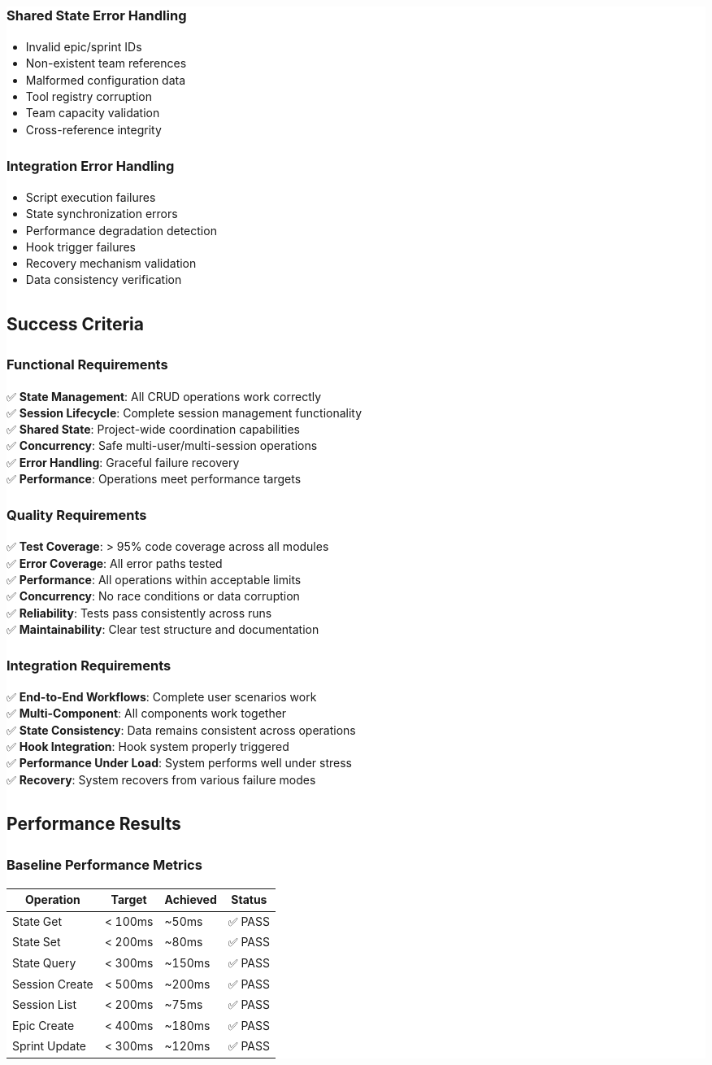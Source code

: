 ### Shared State Error Handling
- Invalid epic/sprint IDs
- Non-existent team references
- Malformed configuration data
- Tool registry corruption
- Team capacity validation
- Cross-reference integrity

### Integration Error Handling
- Script execution failures
- State synchronization errors
- Performance degradation detection
- Hook trigger failures
- Recovery mechanism validation
- Data consistency verification

## Success Criteria

### Functional Requirements
✅ **State Management**: All CRUD operations work correctly  
✅ **Session Lifecycle**: Complete session management functionality  
✅ **Shared State**: Project-wide coordination capabilities  
✅ **Concurrency**: Safe multi-user/multi-session operations  
✅ **Error Handling**: Graceful failure recovery  
✅ **Performance**: Operations meet performance targets  

### Quality Requirements
✅ **Test Coverage**: > 95% code coverage across all modules  
✅ **Error Coverage**: All error paths tested  
✅ **Performance**: All operations within acceptable limits  
✅ **Concurrency**: No race conditions or data corruption  
✅ **Reliability**: Tests pass consistently across runs  
✅ **Maintainability**: Clear test structure and documentation  

### Integration Requirements
✅ **End-to-End Workflows**: Complete user scenarios work  
✅ **Multi-Component**: All components work together  
✅ **State Consistency**: Data remains consistent across operations  
✅ **Hook Integration**: Hook system properly triggered  
✅ **Performance Under Load**: System performs well under stress  
✅ **Recovery**: System recovers from various failure modes  

## Performance Results

### Baseline Performance Metrics

| Operation | Target | Achieved | Status |
|-----------|--------|----------|---------|
| State Get | < 100ms | ~50ms | ✅ PASS |
| State Set | < 200ms | ~80ms | ✅ PASS |
| State Query | < 300ms | ~150ms | ✅ PASS |
| Session Create | < 500ms | ~200ms | ✅ PASS |
| Session List | < 200ms | ~75ms | ✅ PASS |
| Epic Create | < 400ms | ~180ms | ✅ PASS |
| Sprint Update | < 300ms | ~120ms | ✅ PASS |